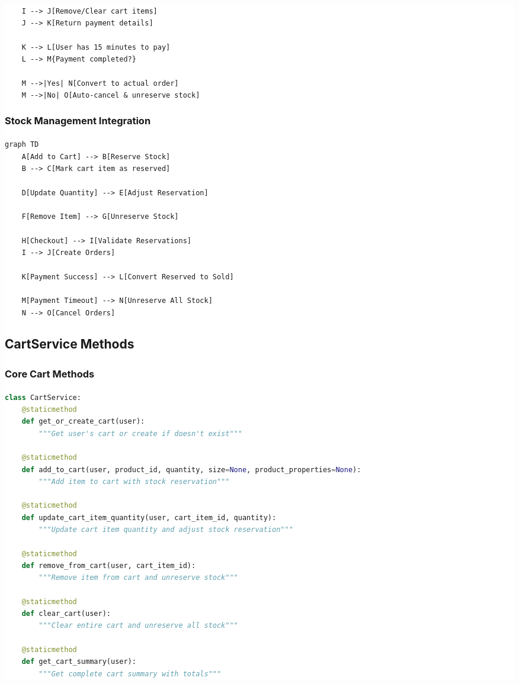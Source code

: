 ```mermaid
    I --> J[Remove/Clear cart items]
    J --> K[Return payment details]
    
    K --> L[User has 15 minutes to pay]
    L --> M{Payment completed?}
    
    M -->|Yes| N[Convert to actual order]
    M -->|No| O[Auto-cancel & unreserve stock]
```

### Stock Management Integration
```mermaid
graph TD
    A[Add to Cart] --> B[Reserve Stock]
    B --> C[Mark cart item as reserved]
    
    D[Update Quantity] --> E[Adjust Reservation]
    
    F[Remove Item] --> G[Unreserve Stock]
    
    H[Checkout] --> I[Validate Reservations]
    I --> J[Create Orders]
    
    K[Payment Success] --> L[Convert Reserved to Sold]
    
    M[Payment Timeout] --> N[Unreserve All Stock]
    N --> O[Cancel Orders]
```

## CartService Methods

### Core Cart Methods
```python
class CartService:
    @staticmethod
    def get_or_create_cart(user):
        """Get user's cart or create if doesn't exist"""
        
    @staticmethod
    def add_to_cart(user, product_id, quantity, size=None, product_properties=None):
        """Add item to cart with stock reservation"""
        
    @staticmethod
    def update_cart_item_quantity(user, cart_item_id, quantity):
        """Update cart item quantity and adjust stock reservation"""
        
    @staticmethod
    def remove_from_cart(user, cart_item_id):
        """Remove item from cart and unreserve stock"""
        
    @staticmethod
    def clear_cart(user):
        """Clear entire cart and unreserve all stock"""
        
    @staticmethod
    def get_cart_summary(user):
        """Get complete cart summary with totals"""
```
